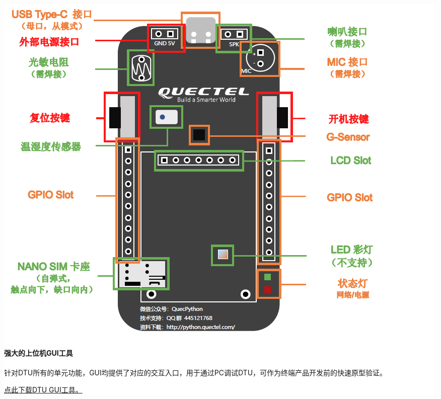 ![](./docs/media/dev_board.png)

#### 强大的上位机GUI工具

针对DTU所有的单元功能，GUI均提供了对应的交互入口，用于通过PC调试DTU，可作为终端产品开发前的快速原型验证。

[点此下载DTU GUI工具。](https://python.quectel.com/download)
